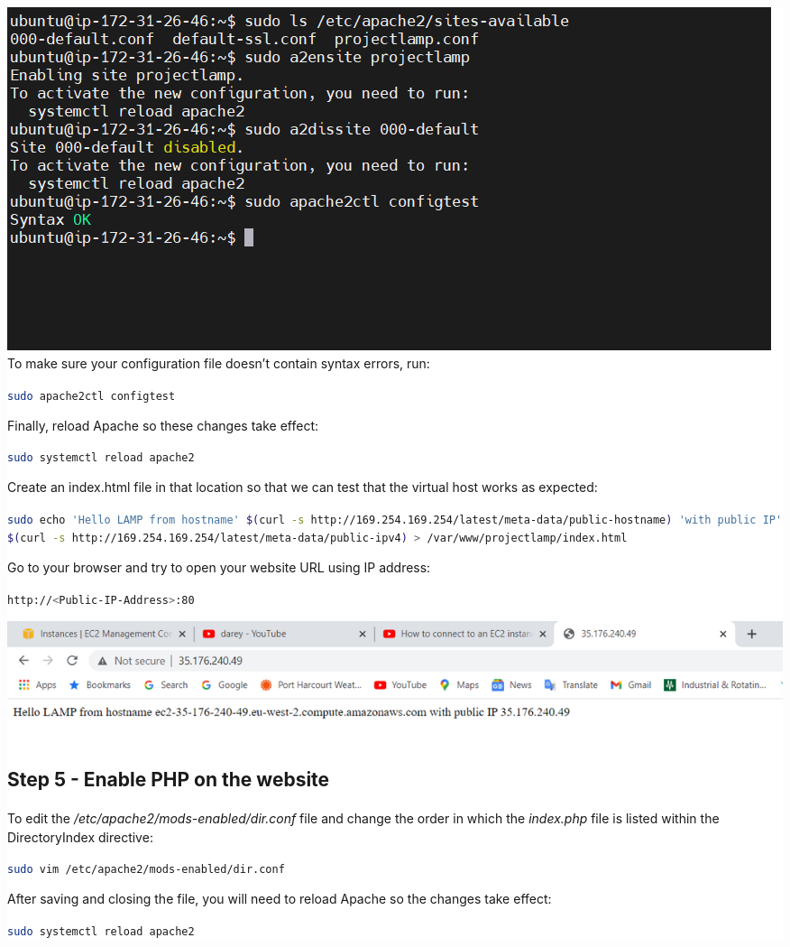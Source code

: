 ![screenshot19](Media/Project1/Screenshot19.png)
To make sure your configuration file doesn’t contain syntax errors, run:
```bash
sudo apache2ctl configtest
```
Finally, reload Apache so these changes take effect:
```bash
sudo systemctl reload apache2
```
Create an index.html file in that location so that we can test that the virtual host works as expected:
```bash
sudo echo 'Hello LAMP from hostname' $(curl -s http://169.254.169.254/latest/meta-data/public-hostname) 'with public IP' $(curl -s http://169.254.169.254/latest/meta-data/public-ipv4) > /var/www/projectlamp/index.html
```
Go to your browser and try to open your website URL using IP address:
```bash
http://<Public-IP-Address>:80
```
![screenshot20](Media/Project1/Screenshot20.png)
## Step 5 - Enable PHP on the website
 To edit the */etc/apache2/mods-enabled/dir.conf* file and change the order in which the *index.php* file is listed within the DirectoryIndex directive:
 ```bash
 sudo vim /etc/apache2/mods-enabled/dir.conf
 ```
 After saving and closing the file, you will need to reload Apache so the changes take effect:
```bash
sudo systemctl reload apache2
```